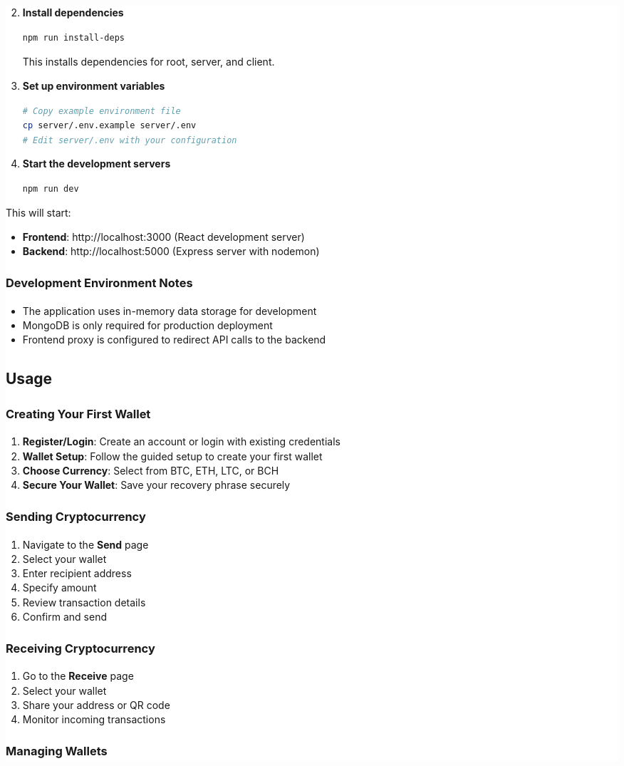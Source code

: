 2. **Install dependencies**
   ```bash
   npm run install-deps
   ```
   This installs dependencies for root, server, and client.

3. **Set up environment variables**
   ```bash
   # Copy example environment file
   cp server/.env.example server/.env
   # Edit server/.env with your configuration
   ```

4. **Start the development servers**
   ```bash
   npm run dev
   ```

This will start:
- **Frontend**: http://localhost:3000 (React development server)
- **Backend**: http://localhost:5000 (Express server with nodemon)

### Development Environment Notes
- The application uses in-memory data storage for development
- MongoDB is only required for production deployment
- Frontend proxy is configured to redirect API calls to the backend

## Usage

### Creating Your First Wallet

1. **Register/Login**: Create an account or login with existing credentials
2. **Wallet Setup**: Follow the guided setup to create your first wallet
3. **Choose Currency**: Select from BTC, ETH, LTC, or BCH
4. **Secure Your Wallet**: Save your recovery phrase securely

### Sending Cryptocurrency

1. Navigate to the **Send** page
2. Select your wallet
3. Enter recipient address
4. Specify amount
5. Review transaction details
6. Confirm and send

### Receiving Cryptocurrency

1. Go to the **Receive** page
2. Select your wallet
3. Share your address or QR code
4. Monitor incoming transactions

### Managing Wallets
